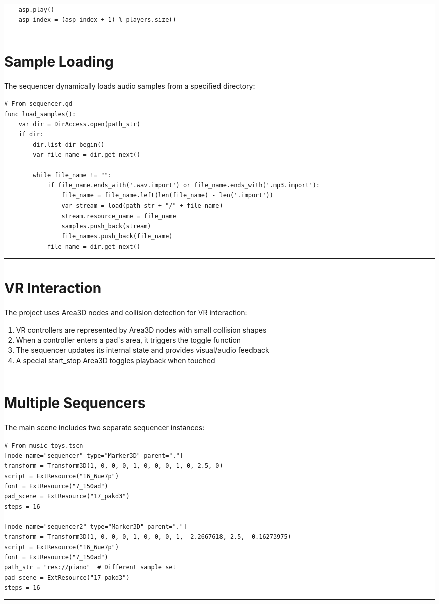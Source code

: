 ```gdscript
    asp.play()
    asp_index = (asp_index + 1) % players.size()
```

---

# Sample Loading

The sequencer dynamically loads audio samples from a specified directory:

```gdscript
# From sequencer.gd
func load_samples():
    var dir = DirAccess.open(path_str)
    if dir:
        dir.list_dir_begin()
        var file_name = dir.get_next()
        
        while file_name != "":
            if file_name.ends_with('.wav.import') or file_name.ends_with('.mp3.import'):            
                file_name = file_name.left(len(file_name) - len('.import'))
                var stream = load(path_str + "/" + file_name)
                stream.resource_name = file_name
                samples.push_back(stream)
                file_names.push_back(file_name)
            file_name = dir.get_next()
```

---

# VR Interaction

The project uses Area3D nodes and collision detection for VR interaction:

1. VR controllers are represented by Area3D nodes with small collision shapes
2. When a controller enters a pad's area, it triggers the toggle function
3. The sequencer updates its internal state and provides visual/audio feedback
4. A special start_stop Area3D toggles playback when touched

---

# Multiple Sequencers

The main scene includes two separate sequencer instances:

```gdscript
# From music_toys.tscn
[node name="sequencer" type="Marker3D" parent="."]
transform = Transform3D(1, 0, 0, 0, 1, 0, 0, 0, 1, 0, 2.5, 0)
script = ExtResource("16_6ue7p")
font = ExtResource("7_150ad")
pad_scene = ExtResource("17_pakd3")
steps = 16

[node name="sequencer2" type="Marker3D" parent="."]
transform = Transform3D(1, 0, 0, 0, 1, 0, 0, 0, 1, -2.2667618, 2.5, -0.16273975)
script = ExtResource("16_6ue7p")
font = ExtResource("7_150ad")
path_str = "res://piano"  # Different sample set
pad_scene = ExtResource("17_pakd3")
steps = 16
```

---